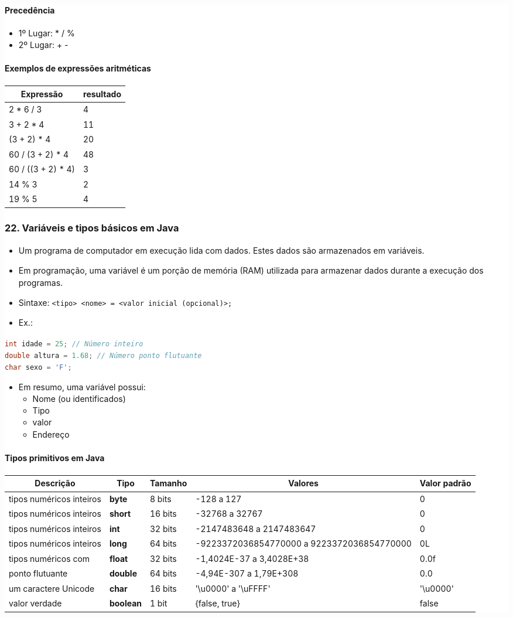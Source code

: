 #### Precedência
  * 1º Lugar: * / %
  * 2º Lugar: + -

#### Exemplos de expressões aritméticas

| Expressão          | resultado |
| ------------------ | --------- |
| 2 * 6 / 3          | 4         |
| 3 + 2 * 4          | 11        |
| (3 + 2) * 4        | 20        |
| 60 / (3 + 2) * 4   | 48        |
| 60 / ((3 + 2) * 4) | 3         |
| 14 % 3             | 2         |
| 19 % 5             | 4         |

### 22. Variáveis e tipos básicos em Java

* Um programa de computador em execução lida com dados. Estes dados são armazenados em variáveis.
* Em programação, uma variável é um porção de memória (RAM) utilizada para armazenar dados durante a execução dos programas.
* Sintaxe: `<tipo> <nome> = <valor inicial (opcional)>;`
  
* Ex.:
```java
int idade = 25; // Número inteiro
double altura = 1.68; // Número ponto flutuante
char sexo = 'F';
```

* Em resumo, uma variável possui:
  * Nome (ou identificados)
  * Tipo
  * valor
  * Endereço

#### Tipos primitivos em Java

| Descrição                | Tipo        | Tamanho | Valores                                    | Valor padrão |
| ------------------------ | ----------- | ------- | ------------------------------------------ | ------------ |
| tipos numéricos inteiros | **byte**    | 8 bits  | -128 a 127                                 | 0            |
| tipos numéricos inteiros | **short**   | 16 bits | -32768 a 32767                             | 0            |
| tipos numéricos inteiros | **int**     | 32 bits | -2147483648 a 2147483647                   | 0            |
| tipos numéricos inteiros | **long**    | 64 bits | -9223372036854770000 a 9223372036854770000 | 0L           |
| tipos numéricos com      | **float**   | 32 bits | -1,4024E-37 a 3,4028E+38                   | 0.0f         |
| ponto flutuante          | **double**  | 64 bits | -4,94E-307 a 1,79E+308                     | 0.0          |
| um caractere Unicode     | **char**    | 16 bits | '\u0000' a '\uFFFF'                        | '\u0000'     |
| valor verdade            | **boolean** | 1 bit   | {false, true}                              | false        |
